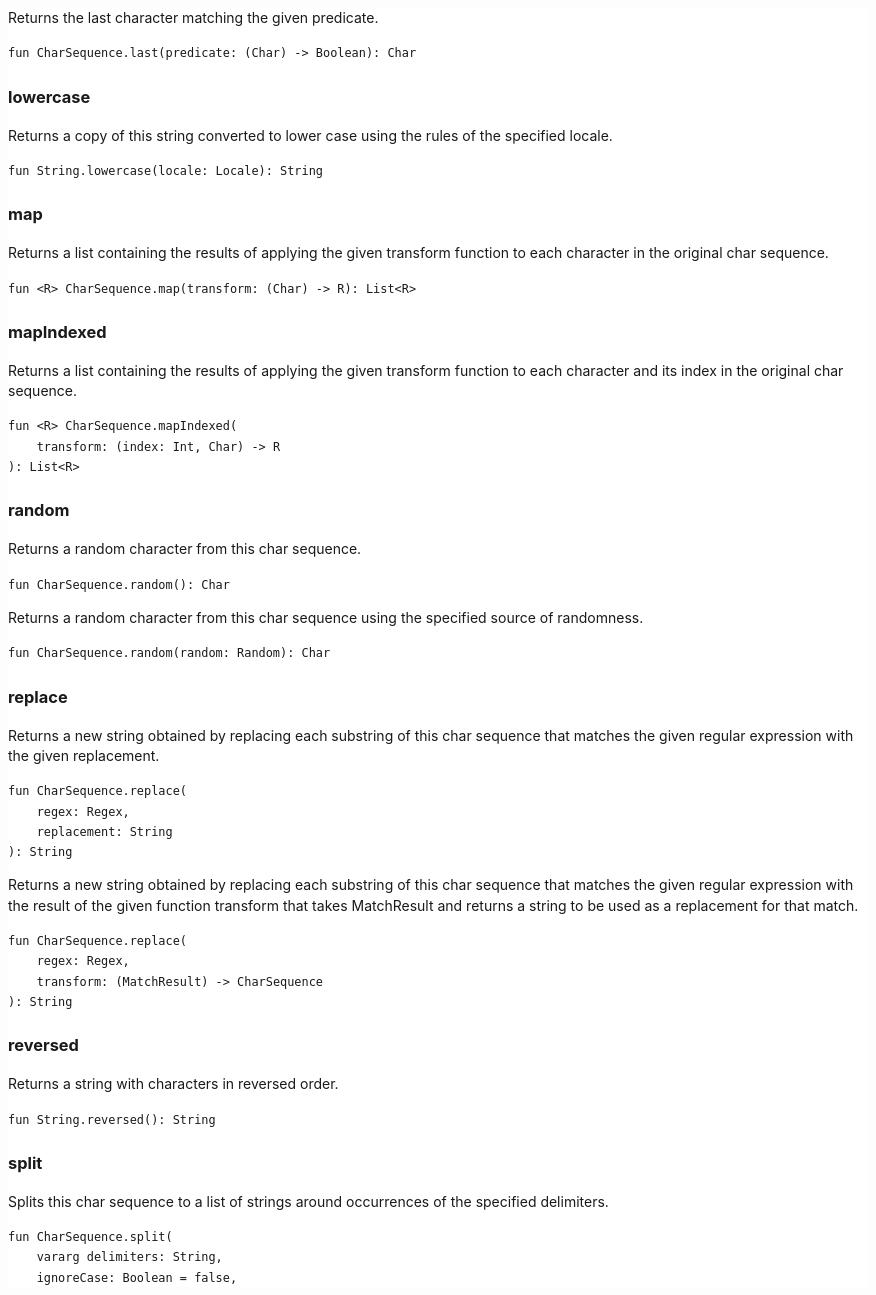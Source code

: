 ```
```
Returns the last character matching the given predicate.
```
fun CharSequence.last(predicate: (Char) -> Boolean): Char
```
### lowercase
Returns a copy of this string converted to lower case using the rules of the specified locale.
```
fun String.lowercase(locale: Locale): String
```
### map
Returns a list containing the results of applying the given transform function to each character in the original char sequence.
```
fun <R> CharSequence.map(transform: (Char) -> R): List<R>
```
### mapIndexed
Returns a list containing the results of applying the given transform function to each character and its index in the original char sequence.
```
fun <R> CharSequence.mapIndexed(
    transform: (index: Int, Char) -> R
): List<R>
```
### random
Returns a random character from this char sequence.
```
fun CharSequence.random(): Char
```
Returns a random character from this char sequence using the specified source of randomness.
```
fun CharSequence.random(random: Random): Char
```
### replace
Returns a new string obtained by replacing each substring of this char sequence that matches the given regular expression with the given replacement.
```
fun CharSequence.replace(
    regex: Regex,
    replacement: String
): String
```
Returns a new string obtained by replacing each substring of this char sequence that matches the given regular expression with the result of the given function transform that takes MatchResult and returns a string to be used as a replacement for that match.
```
fun CharSequence.replace(
    regex: Regex,
    transform: (MatchResult) -> CharSequence
): String
```
### reversed
Returns a string with characters in reversed order.
```
fun String.reversed(): String
```
### split
Splits this char sequence to a list of strings around occurrences of the specified delimiters.
```
fun CharSequence.split(
    vararg delimiters: String,
    ignoreCase: Boolean = false,
```